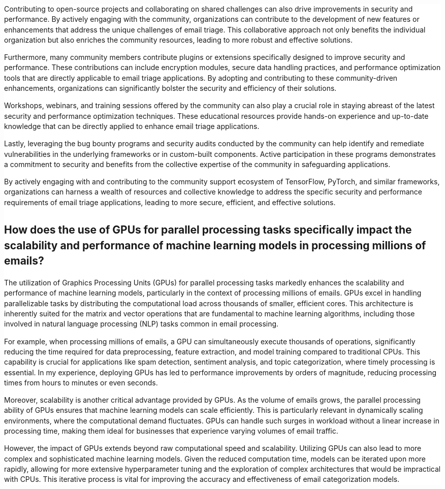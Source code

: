 Contributing to open-source projects and collaborating on shared challenges can also drive improvements in security and performance. By actively engaging with the community, organizations can contribute to the development of new features or enhancements that address the unique challenges of email triage. This collaborative approach not only benefits the individual organization but also enriches the community resources, leading to more robust and effective solutions.

Furthermore, many community members contribute plugins or extensions specifically designed to improve security and performance. These contributions can include encryption modules, secure data handling practices, and performance optimization tools that are directly applicable to email triage applications. By adopting and contributing to these community-driven enhancements, organizations can significantly bolster the security and efficiency of their solutions.

Workshops, webinars, and training sessions offered by the community can also play a crucial role in staying abreast of the latest security and performance optimization techniques. These educational resources provide hands-on experience and up-to-date knowledge that can be directly applied to enhance email triage applications.

Lastly, leveraging the bug bounty programs and security audits conducted by the community can help identify and remediate vulnerabilities in the underlying frameworks or in custom-built components. Active participation in these programs demonstrates a commitment to security and benefits from the collective expertise of the community in safeguarding applications.

By actively engaging with and contributing to the community support ecosystem of TensorFlow, PyTorch, and similar frameworks, organizations can harness a wealth of resources and collective knowledge to address the specific security and performance requirements of email triage applications, leading to more secure, efficient, and effective solutions.
                        
## How does the use of GPUs for parallel processing tasks specifically impact the scalability and performance of machine learning models in processing millions of emails?

The utilization of Graphics Processing Units (GPUs) for parallel processing tasks markedly enhances the scalability and performance of machine learning models, particularly in the context of processing millions of emails. GPUs excel in handling parallelizable tasks by distributing the computational load across thousands of smaller, efficient cores. This architecture is inherently suited for the matrix and vector operations that are fundamental to machine learning algorithms, including those involved in natural language processing (NLP) tasks common in email processing.

For example, when processing millions of emails, a GPU can simultaneously execute thousands of operations, significantly reducing the time required for data preprocessing, feature extraction, and model training compared to traditional CPUs. This capability is crucial for applications like spam detection, sentiment analysis, and topic categorization, where timely processing is essential. In my experience, deploying GPUs has led to performance improvements by orders of magnitude, reducing processing times from hours to minutes or even seconds.

Moreover, scalability is another critical advantage provided by GPUs. As the volume of emails grows, the parallel processing ability of GPUs ensures that machine learning models can scale efficiently. This is particularly relevant in dynamically scaling environments, where the computational demand fluctuates. GPUs can handle such surges in workload without a linear increase in processing time, making them ideal for businesses that experience varying volumes of email traffic.

However, the impact of GPUs extends beyond raw computational speed and scalability. Utilizing GPUs can also lead to more complex and sophisticated machine learning models. Given the reduced computation time, models can be iterated upon more rapidly, allowing for more extensive hyperparameter tuning and the exploration of complex architectures that would be impractical with CPUs. This iterative process is vital for improving the accuracy and effectiveness of email categorization models.
